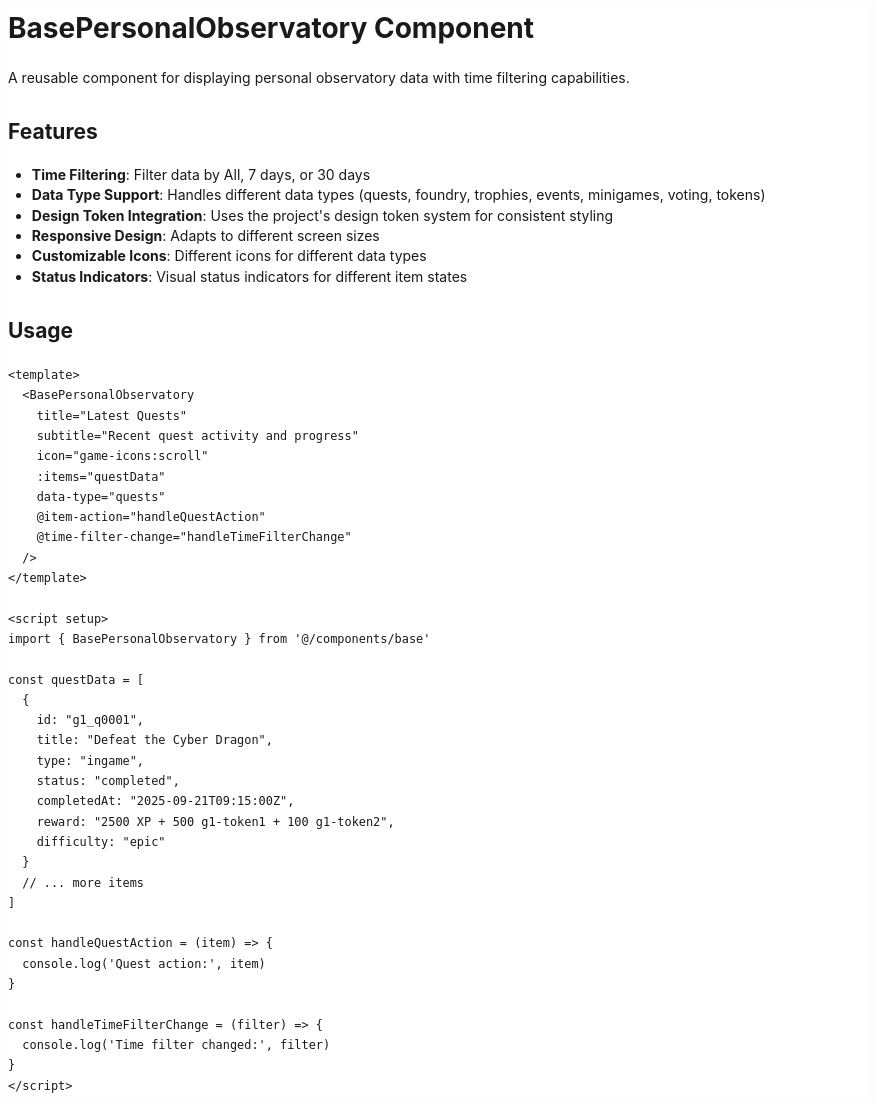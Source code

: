 # BasePersonalObservatory Component

A reusable component for displaying personal observatory data with time filtering capabilities.

## Features

- **Time Filtering**: Filter data by All, 7 days, or 30 days
- **Data Type Support**: Handles different data types (quests, foundry, trophies, events, minigames, voting, tokens)
- **Design Token Integration**: Uses the project's design token system for consistent styling
- **Responsive Design**: Adapts to different screen sizes
- **Customizable Icons**: Different icons for different data types
- **Status Indicators**: Visual status indicators for different item states

## Usage

```vue
<template>
  <BasePersonalObservatory
    title="Latest Quests"
    subtitle="Recent quest activity and progress"
    icon="game-icons:scroll"
    :items="questData"
    data-type="quests"
    @item-action="handleQuestAction"
    @time-filter-change="handleTimeFilterChange"
  />
</template>

<script setup>
import { BasePersonalObservatory } from '@/components/base'

const questData = [
  {
    id: "g1_q0001",
    title: "Defeat the Cyber Dragon",
    type: "ingame",
    status: "completed",
    completedAt: "2025-09-21T09:15:00Z",
    reward: "2500 XP + 500 g1-token1 + 100 g1-token2",
    difficulty: "epic"
  }
  // ... more items
]

const handleQuestAction = (item) => {
  console.log('Quest action:', item)
}

const handleTimeFilterChange = (filter) => {
  console.log('Time filter changed:', filter)
}
</script>
```
